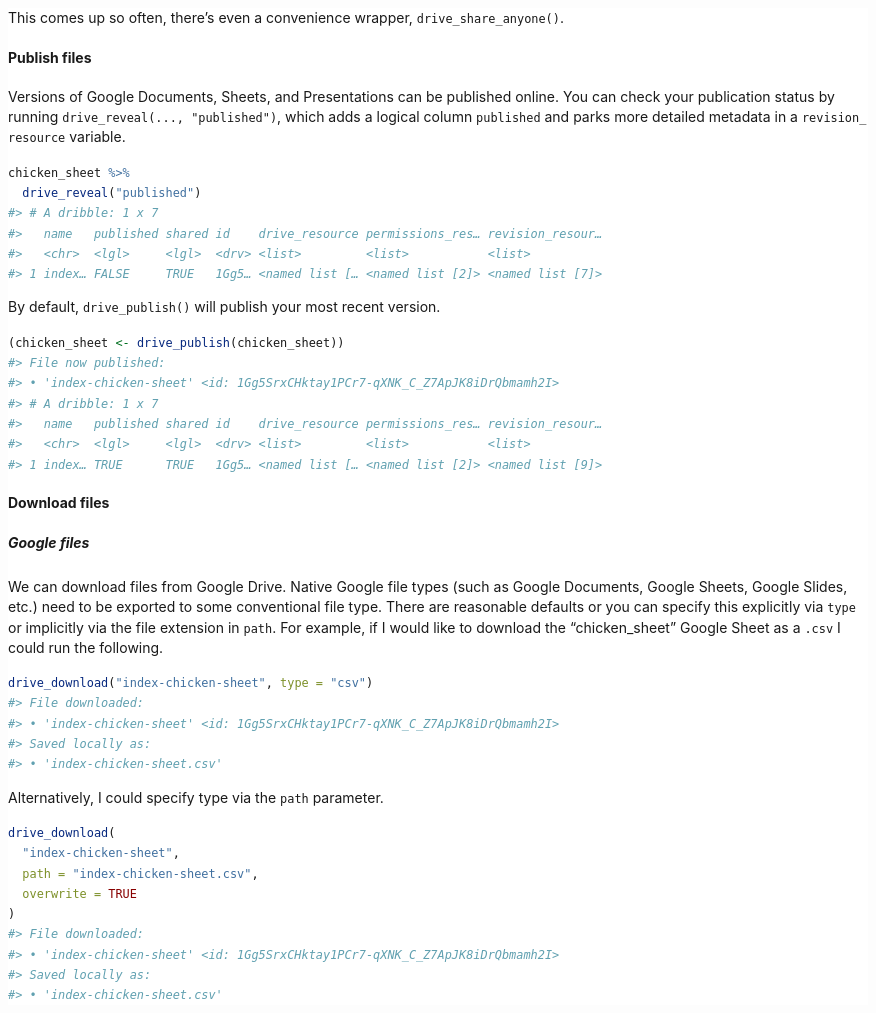 This comes up so often, there’s even a convenience wrapper,
`drive_share_anyone()`.

#### Publish files

Versions of Google Documents, Sheets, and Presentations can be published
online. You can check your publication status by running
`drive_reveal(..., "published")`, which adds a logical column
`published` and parks more detailed metadata in a `revision_resource`
variable.

``` r
chicken_sheet %>% 
  drive_reveal("published")
#> # A dribble: 1 x 7
#>   name   published shared id    drive_resource permissions_res… revision_resour…
#>   <chr>  <lgl>     <lgl>  <drv> <list>         <list>           <list>          
#> 1 index… FALSE     TRUE   1Gg5… <named list [… <named list [2]> <named list [7]>
```

By default, `drive_publish()` will publish your most recent version.

``` r
(chicken_sheet <- drive_publish(chicken_sheet))
#> File now published:
#> • 'index-chicken-sheet' <id: 1Gg5SrxCHktay1PCr7-qXNK_C_Z7ApJK8iDrQbmamh2I>
#> # A dribble: 1 x 7
#>   name   published shared id    drive_resource permissions_res… revision_resour…
#>   <chr>  <lgl>     <lgl>  <drv> <list>         <list>           <list>          
#> 1 index… TRUE      TRUE   1Gg5… <named list [… <named list [2]> <named list [9]>
```

#### Download files

##### Google files

We can download files from Google Drive. Native Google file types (such
as Google Documents, Google Sheets, Google Slides, etc.) need to be
exported to some conventional file type. There are reasonable defaults
or you can specify this explicitly via `type` or implicitly via the file
extension in `path`. For example, if I would like to download the
“chicken\_sheet” Google Sheet as a `.csv` I could run the following.

``` r
drive_download("index-chicken-sheet", type = "csv")
#> File downloaded:
#> • 'index-chicken-sheet' <id: 1Gg5SrxCHktay1PCr7-qXNK_C_Z7ApJK8iDrQbmamh2I>
#> Saved locally as:
#> • 'index-chicken-sheet.csv'
```

Alternatively, I could specify type via the `path` parameter.

``` r
drive_download(
  "index-chicken-sheet",
  path = "index-chicken-sheet.csv",
  overwrite = TRUE
)
#> File downloaded:
#> • 'index-chicken-sheet' <id: 1Gg5SrxCHktay1PCr7-qXNK_C_Z7ApJK8iDrQbmamh2I>
#> Saved locally as:
#> • 'index-chicken-sheet.csv'
```
